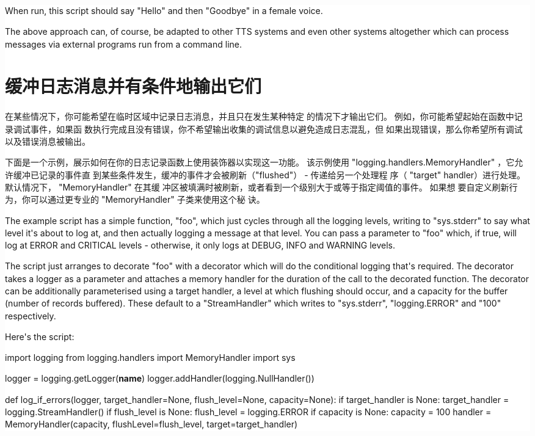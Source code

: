 When run, this script should say "Hello" and then "Goodbye" in a
female voice.

The above approach can, of course, be adapted to other TTS systems and
even other systems altogether which can process messages via external
programs run from a command line.


缓冲日志消息并有条件地输出它们
==============================

在某些情况下，你可能希望在临时区域中记录日志消息，并且只在发生某种特定
的情况下才输出它们。 例如，你可能希望起始在函数中记录调试事件，如果函
数执行完成且没有错误，你不希望输出收集的调试信息以避免造成日志混乱，但
如果出现错误，那么你希望所有调试以及错误消息被输出。

下面是一个示例，展示如何在你的日志记录函数上使用装饰器以实现这一功能。
该示例使用 "logging.handlers.MemoryHandler" ，它允许缓冲已记录的事件直
到某些条件发生，缓冲的事件才会被刷新（"flushed"） - 传递给另一个处理程
序（ "target" handler）进行处理。 默认情况下， "MemoryHandler" 在其缓
冲区被填满时被刷新，或者看到一个级别大于或等于指定阈值的事件。 如果想
要自定义刷新行为，你可以通过更专业的 "MemoryHandler" 子类来使用这个秘
诀。

The example script has a simple function, "foo", which just cycles
through all the logging levels, writing to "sys.stderr" to say what
level it's about to log at, and then actually logging a message at
that level. You can pass a parameter to "foo" which, if true, will log
at ERROR and CRITICAL levels - otherwise, it only logs at DEBUG, INFO
and WARNING levels.

The script just arranges to decorate "foo" with a decorator which will
do the conditional logging that's required. The decorator takes a
logger as a parameter and attaches a memory handler for the duration
of the call to the decorated function. The decorator can be
additionally parameterised using a target handler, a level at which
flushing should occur, and a capacity for the buffer (number of
records buffered). These default to a "StreamHandler" which writes to
"sys.stderr", "logging.ERROR" and "100" respectively.

Here's the script:

   import logging
   from logging.handlers import MemoryHandler
   import sys

   logger = logging.getLogger(__name__)
   logger.addHandler(logging.NullHandler())

   def log_if_errors(logger, target_handler=None, flush_level=None, capacity=None):
       if target_handler is None:
           target_handler = logging.StreamHandler()
       if flush_level is None:
           flush_level = logging.ERROR
       if capacity is None:
           capacity = 100
       handler = MemoryHandler(capacity, flushLevel=flush_level, target=target_handler)
